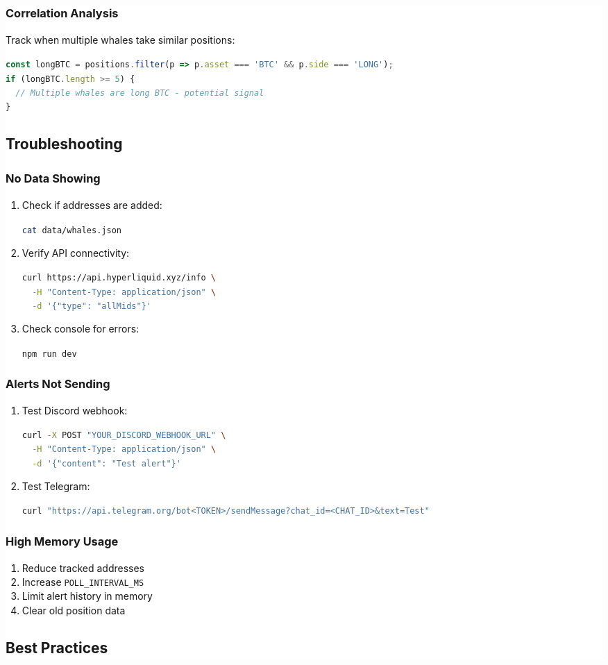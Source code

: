 ### Correlation Analysis

Track when multiple whales take similar positions:

```javascript
const longBTC = positions.filter(p => p.asset === 'BTC' && p.side === 'LONG');
if (longBTC.length >= 5) {
  // Multiple whales are long BTC - potential signal
}
```

## Troubleshooting

### No Data Showing

1. Check if addresses are added:
   ```bash
   cat data/whales.json
   ```

2. Verify API connectivity:
   ```bash
   curl https://api.hyperliquid.xyz/info \
     -H "Content-Type: application/json" \
     -d '{"type": "allMids"}'
   ```

3. Check console for errors:
   ```bash
   npm run dev
   ```

### Alerts Not Sending

1. Test Discord webhook:
   ```bash
   curl -X POST "YOUR_DISCORD_WEBHOOK_URL" \
     -H "Content-Type: application/json" \
     -d '{"content": "Test alert"}'
   ```

2. Test Telegram:
   ```bash
   curl "https://api.telegram.org/bot<TOKEN>/sendMessage?chat_id=<CHAT_ID>&text=Test"
   ```

### High Memory Usage

1. Reduce tracked addresses
2. Increase `POLL_INTERVAL_MS`
3. Limit alert history in memory
4. Clear old position data

## Best Practices
